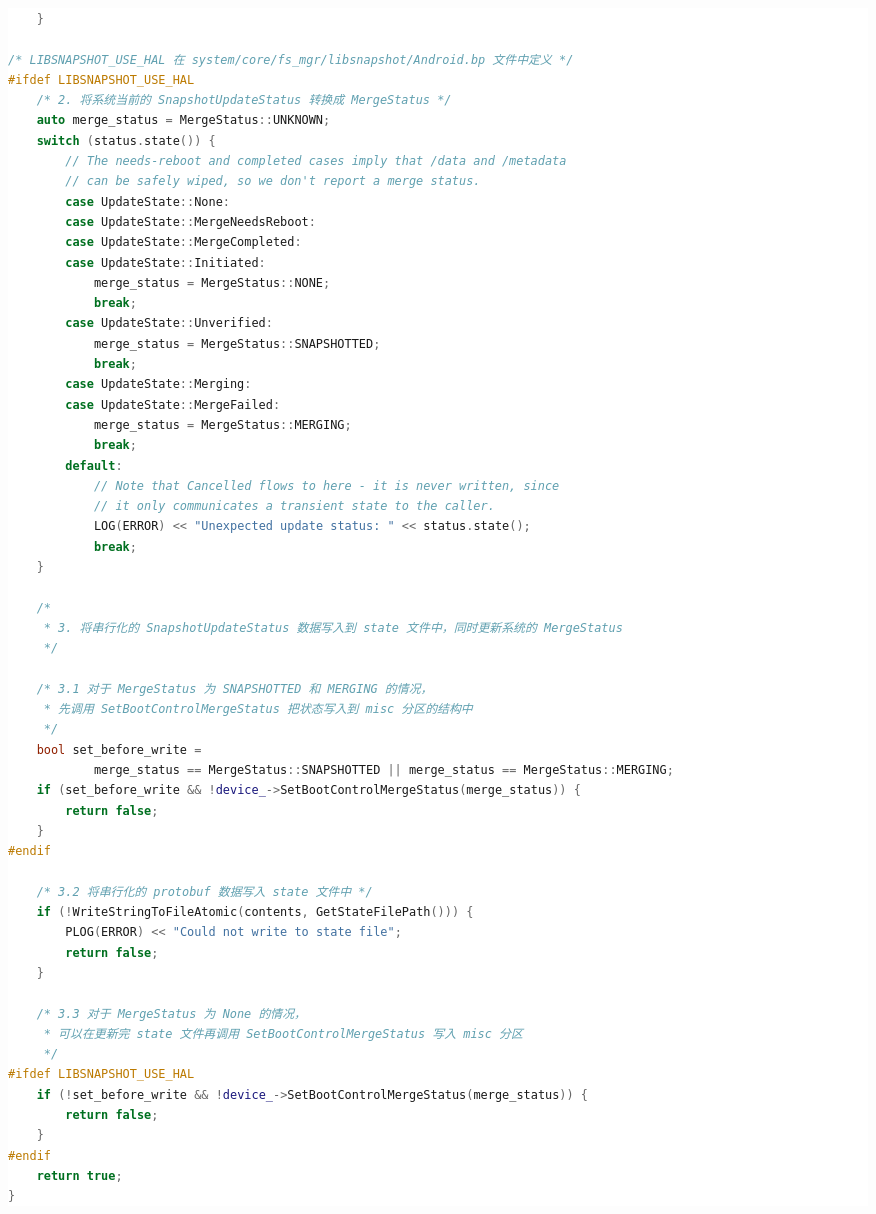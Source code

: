 ```c++
    }

/* LIBSNAPSHOT_USE_HAL 在 system/core/fs_mgr/libsnapshot/Android.bp 文件中定义 */
#ifdef LIBSNAPSHOT_USE_HAL
    /* 2. 将系统当前的 SnapshotUpdateStatus 转换成 MergeStatus */
    auto merge_status = MergeStatus::UNKNOWN;
    switch (status.state()) {
        // The needs-reboot and completed cases imply that /data and /metadata
        // can be safely wiped, so we don't report a merge status.
        case UpdateState::None:
        case UpdateState::MergeNeedsReboot:
        case UpdateState::MergeCompleted:
        case UpdateState::Initiated:
            merge_status = MergeStatus::NONE;
            break;
        case UpdateState::Unverified:
            merge_status = MergeStatus::SNAPSHOTTED;
            break;
        case UpdateState::Merging:
        case UpdateState::MergeFailed:
            merge_status = MergeStatus::MERGING;
            break;
        default:
            // Note that Cancelled flows to here - it is never written, since
            // it only communicates a transient state to the caller.
            LOG(ERROR) << "Unexpected update status: " << status.state();
            break;
    }

    /*
     * 3. 将串行化的 SnapshotUpdateStatus 数据写入到 state 文件中，同时更新系统的 MergeStatus
     */

    /* 3.1 对于 MergeStatus 为 SNAPSHOTTED 和 MERGING 的情况，
     * 先调用 SetBootControlMergeStatus 把状态写入到 misc 分区的结构中
     */
    bool set_before_write =
            merge_status == MergeStatus::SNAPSHOTTED || merge_status == MergeStatus::MERGING;
    if (set_before_write && !device_->SetBootControlMergeStatus(merge_status)) {
        return false;
    }
#endif

    /* 3.2 将串行化的 protobuf 数据写入 state 文件中 */
    if (!WriteStringToFileAtomic(contents, GetStateFilePath())) {
        PLOG(ERROR) << "Could not write to state file";
        return false;
    }

    /* 3.3 对于 MergeStatus 为 None 的情况，
     * 可以在更新完 state 文件再调用 SetBootControlMergeStatus 写入 misc 分区
     */
#ifdef LIBSNAPSHOT_USE_HAL
    if (!set_before_write && !device_->SetBootControlMergeStatus(merge_status)) {
        return false;
    }
#endif
    return true;
}
```
